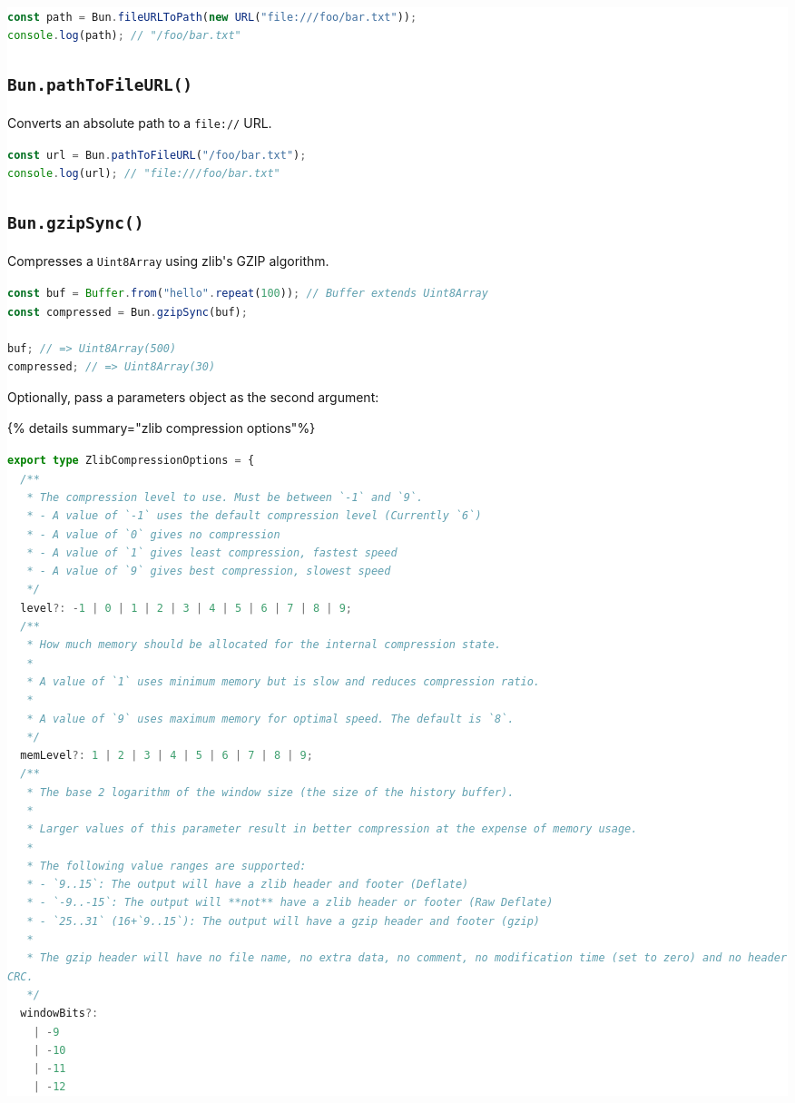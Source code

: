 ```ts
const path = Bun.fileURLToPath(new URL("file:///foo/bar.txt"));
console.log(path); // "/foo/bar.txt"
```

## `Bun.pathToFileURL()`

Converts an absolute path to a `file://` URL.

```ts
const url = Bun.pathToFileURL("/foo/bar.txt");
console.log(url); // "file:///foo/bar.txt"
```



## `Bun.gzipSync()`

Compresses a `Uint8Array` using zlib's GZIP algorithm.

```ts
const buf = Buffer.from("hello".repeat(100)); // Buffer extends Uint8Array
const compressed = Bun.gzipSync(buf);

buf; // => Uint8Array(500)
compressed; // => Uint8Array(30)
```

Optionally, pass a parameters object as the second argument:

{% details summary="zlib compression options"%}

```ts
export type ZlibCompressionOptions = {
  /**
   * The compression level to use. Must be between `-1` and `9`.
   * - A value of `-1` uses the default compression level (Currently `6`)
   * - A value of `0` gives no compression
   * - A value of `1` gives least compression, fastest speed
   * - A value of `9` gives best compression, slowest speed
   */
  level?: -1 | 0 | 1 | 2 | 3 | 4 | 5 | 6 | 7 | 8 | 9;
  /**
   * How much memory should be allocated for the internal compression state.
   *
   * A value of `1` uses minimum memory but is slow and reduces compression ratio.
   *
   * A value of `9` uses maximum memory for optimal speed. The default is `8`.
   */
  memLevel?: 1 | 2 | 3 | 4 | 5 | 6 | 7 | 8 | 9;
  /**
   * The base 2 logarithm of the window size (the size of the history buffer).
   *
   * Larger values of this parameter result in better compression at the expense of memory usage.
   *
   * The following value ranges are supported:
   * - `9..15`: The output will have a zlib header and footer (Deflate)
   * - `-9..-15`: The output will **not** have a zlib header or footer (Raw Deflate)
   * - `25..31` (16+`9..15`): The output will have a gzip header and footer (gzip)
   *
   * The gzip header will have no file name, no extra data, no comment, no modification time (set to zero) and no header CRC.
   */
  windowBits?:
    | -9
    | -10
    | -11
    | -12
```